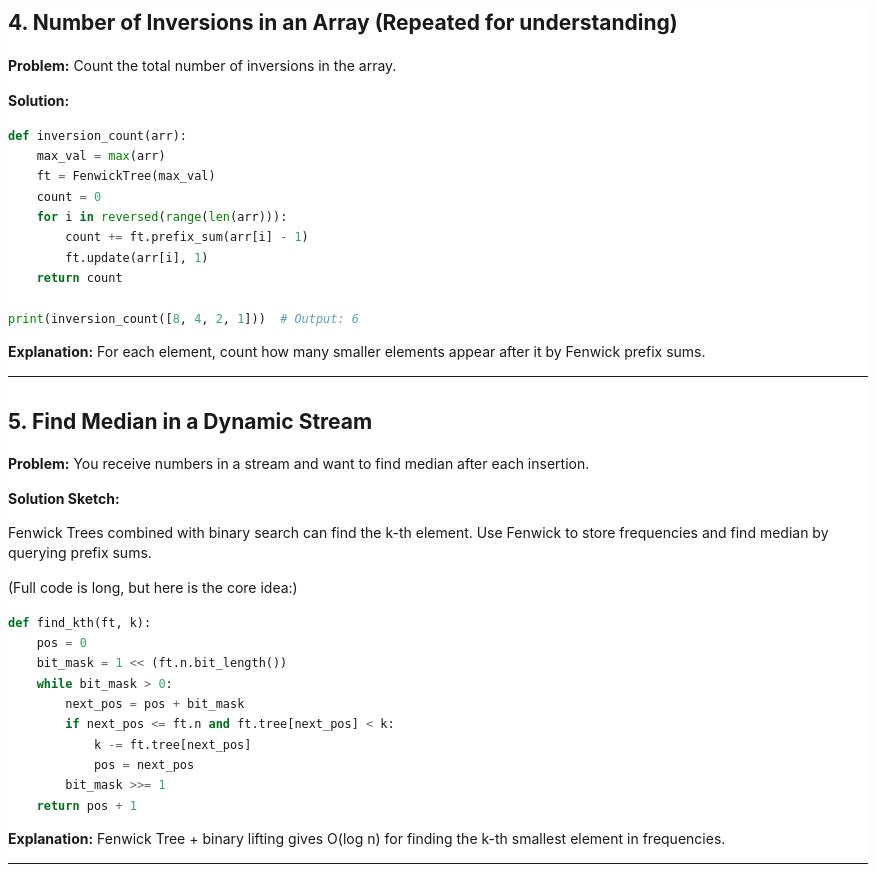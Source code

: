 ## 4. Number of Inversions in an Array (Repeated for understanding)

**Problem:**
Count the total number of inversions in the array.

**Solution:**

```python
def inversion_count(arr):
    max_val = max(arr)
    ft = FenwickTree(max_val)
    count = 0
    for i in reversed(range(len(arr))):
        count += ft.prefix_sum(arr[i] - 1)
        ft.update(arr[i], 1)
    return count

print(inversion_count([8, 4, 2, 1]))  # Output: 6
```

**Explanation:**
For each element, count how many smaller elements appear after it by Fenwick prefix sums.

---

## 5. Find Median in a Dynamic Stream

**Problem:**
You receive numbers in a stream and want to find median after each insertion.

**Solution Sketch:**

Fenwick Trees combined with binary search can find the k-th element. Use Fenwick to store frequencies and find median by querying prefix sums.

(Full code is long, but here is the core idea:)

```python
def find_kth(ft, k):
    pos = 0
    bit_mask = 1 << (ft.n.bit_length()) 
    while bit_mask > 0:
        next_pos = pos + bit_mask
        if next_pos <= ft.n and ft.tree[next_pos] < k:
            k -= ft.tree[next_pos]
            pos = next_pos
        bit_mask >>= 1
    return pos + 1
```

**Explanation:**
Fenwick Tree + binary lifting gives O(log n) for finding the k-th smallest element in frequencies.

---
